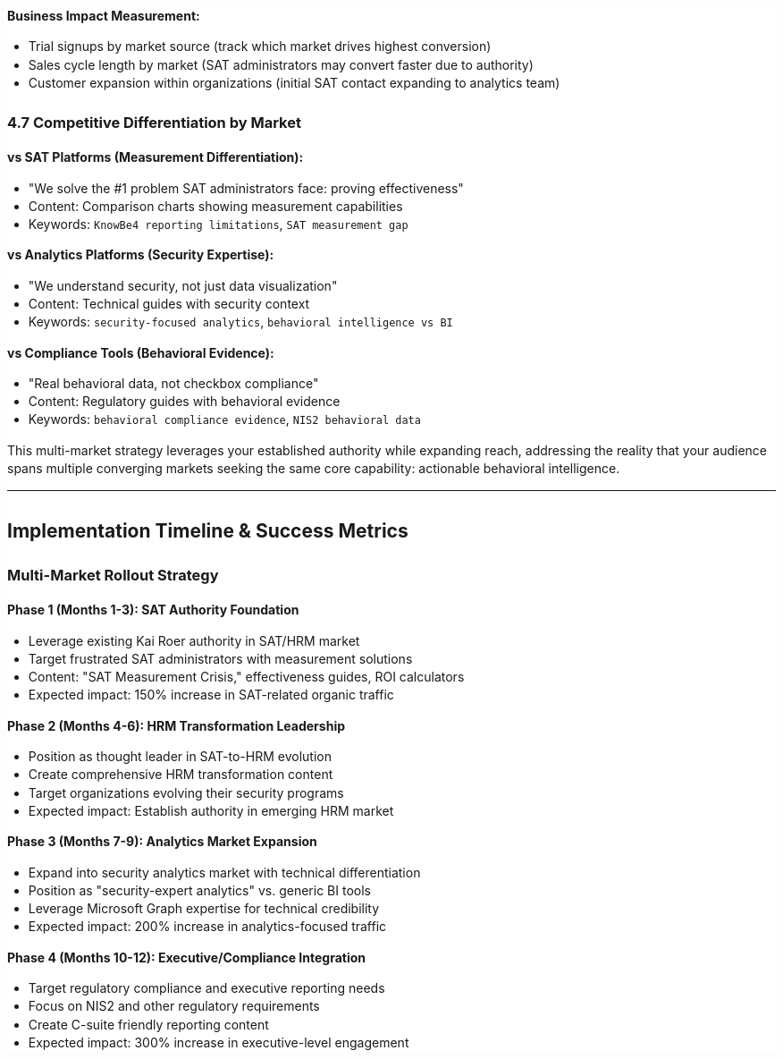 **Business Impact Measurement:**
- Trial signups by market source (track which market drives highest conversion)
- Sales cycle length by market (SAT administrators may convert faster due to authority)
- Customer expansion within organizations (initial SAT contact expanding to analytics team)

### 4.7 Competitive Differentiation by Market

**vs SAT Platforms (Measurement Differentiation):**
- "We solve the #1 problem SAT administrators face: proving effectiveness"
- Content: Comparison charts showing measurement capabilities
- Keywords: `KnowBe4 reporting limitations`, `SAT measurement gap`

**vs Analytics Platforms (Security Expertise):**
- "We understand security, not just data visualization"
- Content: Technical guides with security context
- Keywords: `security-focused analytics`, `behavioral intelligence vs BI`

**vs Compliance Tools (Behavioral Evidence):**
- "Real behavioral data, not checkbox compliance"
- Content: Regulatory guides with behavioral evidence
- Keywords: `behavioral compliance evidence`, `NIS2 behavioral data`

This multi-market strategy leverages your established authority while expanding reach, addressing the reality that your audience spans multiple converging markets seeking the same core capability: actionable behavioral intelligence.

---

## Implementation Timeline & Success Metrics

### Multi-Market Rollout Strategy

**Phase 1 (Months 1-3): SAT Authority Foundation**
- Leverage existing Kai Roer authority in SAT/HRM market
- Target frustrated SAT administrators with measurement solutions
- Content: "SAT Measurement Crisis," effectiveness guides, ROI calculators
- Expected impact: 150% increase in SAT-related organic traffic

**Phase 2 (Months 4-6): HRM Transformation Leadership**
- Position as thought leader in SAT-to-HRM evolution
- Create comprehensive HRM transformation content
- Target organizations evolving their security programs
- Expected impact: Establish authority in emerging HRM market

**Phase 3 (Months 7-9): Analytics Market Expansion**  
- Expand into security analytics market with technical differentiation
- Position as "security-expert analytics" vs. generic BI tools
- Leverage Microsoft Graph expertise for technical credibility
- Expected impact: 200% increase in analytics-focused traffic

**Phase 4 (Months 10-12): Executive/Compliance Integration**
- Target regulatory compliance and executive reporting needs
- Focus on NIS2 and other regulatory requirements
- Create C-suite friendly reporting content
- Expected impact: 300% increase in executive-level engagement
